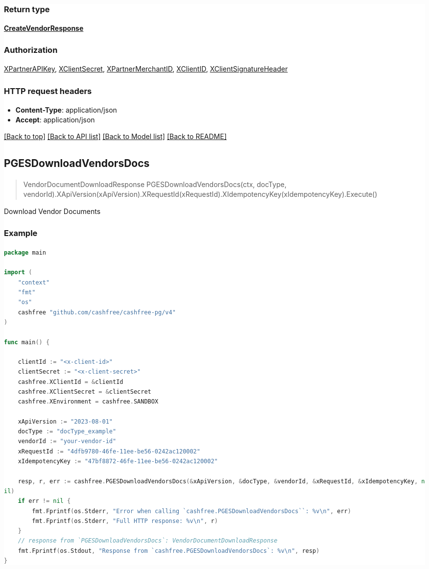 ### Return type

[**CreateVendorResponse**](CreateVendorResponse.md)

### Authorization

[XPartnerAPIKey](../README.md#XPartnerAPIKey), [XClientSecret](../README.md#XClientSecret), [XPartnerMerchantID](../README.md#XPartnerMerchantID), [XClientID](../README.md#XClientID), [XClientSignatureHeader](../README.md#XClientSignatureHeader)

### HTTP request headers

- **Content-Type**: application/json
- **Accept**: application/json

[[Back to top]](#) [[Back to API list]](../README.md#documentation-for-api-endpoints)
[[Back to Model list]](../README.md#documentation-for-models)
[[Back to README]](../README.md)


## PGESDownloadVendorsDocs

> VendorDocumentDownloadResponse PGESDownloadVendorsDocs(ctx, docType, vendorId).XApiVersion(xApiVersion).XRequestId(xRequestId).XIdempotencyKey(xIdempotencyKey).Execute()

Download Vendor Documents



### Example

```go
package main

import (
    "context"
    "fmt"
    "os"
    cashfree "github.com/cashfree/cashfree-pg/v4"
)

func main() {

    clientId := "<x-client-id>"
	clientSecret := "<x-client-secret>"
	cashfree.XClientId = &clientId
	cashfree.XClientSecret = &clientSecret
	cashfree.XEnvironment = cashfree.SANDBOX

    xApiVersion := "2023-08-01" 
    docType := "docType_example" 
    vendorId := "your-vendor-id" 
    xRequestId := "4dfb9780-46fe-11ee-be56-0242ac120002" 
    xIdempotencyKey := "47bf8872-46fe-11ee-be56-0242ac120002" 

    resp, r, err := cashfree.PGESDownloadVendorsDocs(&xApiVersion, &docType, &vendorId, &xRequestId, &xIdempotencyKey, nil)
    if err != nil {
        fmt.Fprintf(os.Stderr, "Error when calling `cashfree.PGESDownloadVendorsDocs``: %v\n", err)
        fmt.Fprintf(os.Stderr, "Full HTTP response: %v\n", r)
    }
    // response from `PGESDownloadVendorsDocs`: VendorDocumentDownloadResponse
    fmt.Fprintf(os.Stdout, "Response from `cashfree.PGESDownloadVendorsDocs`: %v\n", resp)
}
```
